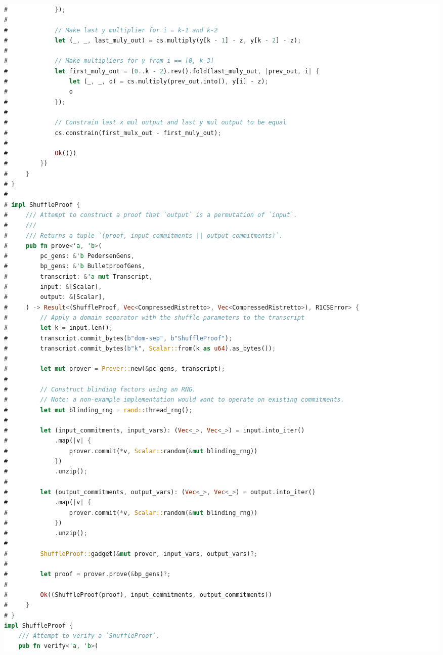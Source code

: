 ```rust
#             });
#
#             // Make last y multiplier for i = k-1 and k-2
#             let (_, _, last_muly_out) = cs.multiply(y[k - 1] - z, y[k - 2] - z);
#
#             // Make multipliers for y from i == [0, k-3]
#             let first_muly_out = (0..k - 2).rev().fold(last_muly_out, |prev_out, i| {
#                 let (_, _, o) = cs.multiply(prev_out.into(), y[i] - z);
#                 o
#             });
#
#             // Constrain last x mul output and last y mul output to be equal
#             cs.constrain(first_mulx_out - first_muly_out);
#
#             Ok(())
#         })
#     }
# }
#
# impl ShuffleProof {
#     /// Attempt to construct a proof that `output` is a permutation of `input`.
#     ///
#     /// Returns a tuple `(proof, input_commitments || output_commitments)`.
#     pub fn prove<'a, 'b>(
#         pc_gens: &'b PedersenGens,
#         bp_gens: &'b BulletproofGens,
#         transcript: &'a mut Transcript,
#         input: &[Scalar],
#         output: &[Scalar],
#     ) -> Result<(ShuffleProof, Vec<CompressedRistretto>, Vec<CompressedRistretto>), R1CSError> {
#         // Apply a domain separator with the shuffle parameters to the transcript
#         let k = input.len();
#         transcript.commit_bytes(b"dom-sep", b"ShuffleProof");
#         transcript.commit_bytes(b"k", Scalar::from(k as u64).as_bytes());
#
#         let mut prover = Prover::new(&pc_gens, transcript);
#
#         // Construct blinding factors using an RNG.
#         // Note: a non-example implementation would want to operate on existing commitments.
#         let mut blinding_rng = rand::thread_rng();
#
#         let (input_commitments, input_vars): (Vec<_>, Vec<_>) = input.into_iter()
#             .map(|v| {
#                 prover.commit(*v, Scalar::random(&mut blinding_rng))
#             })
#             .unzip();
#
#         let (output_commitments, output_vars): (Vec<_>, Vec<_>) = output.into_iter()
#             .map(|v| {
#                 prover.commit(*v, Scalar::random(&mut blinding_rng))
#             })
#             .unzip();
#
#         ShuffleProof::gadget(&mut prover, input_vars, output_vars)?;
#
#         let proof = prover.prove(&bp_gens)?;
#
#         Ok((ShuffleProof(proof), input_commitments, output_commitments))
#     }
# }
impl ShuffleProof {
    /// Attempt to verify a `ShuffleProof`.
    pub fn verify<'a, 'b>(
```
